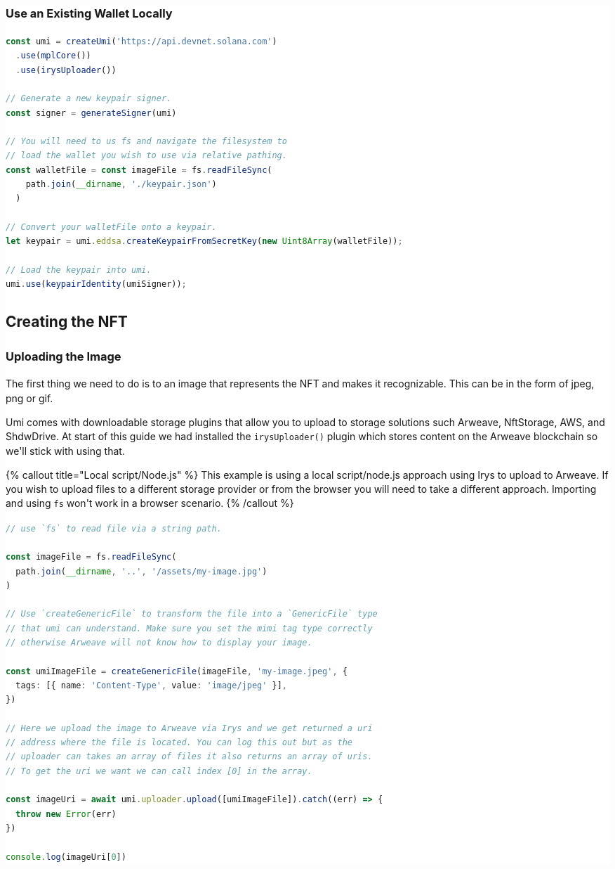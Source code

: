 ### Use an Existing Wallet Locally

```ts
const umi = createUmi('https://api.devnet.solana.com')
  .use(mplCore())
  .use(irysUploader())

// Generate a new keypair signer.
const signer = generateSigner(umi)

// You will need to us fs and navigate the filesystem to
// load the wallet you wish to use via relative pathing.
const walletFile = const imageFile = fs.readFileSync(
    path.join(__dirname, './keypair.json')
  )

// Convert your walletFile onto a keypair.
let keypair = umi.eddsa.createKeypairFromSecretKey(new Uint8Array(walletFile));

// Load the keypair into umi.
umi.use(keypairIdentity(umiSigner));
```

## Creating the NFT

### Uploading the Image

The first thing we need to do is to an image that represents the NFT and makes it recognizable. This can be in the form of jpeg, png or gif.

Umi comes with downloadable storage plugins that allow you to upload to storage solutions such Arweave, NftStorage, AWS, and ShdwDrive. At start of this guide we had installed the `irysUploader()` plugin which stores content on the Arweave blockchain so we'll stick with using that.

{% callout title="Local script/Node.js" %}
This example is using a local script/node.js approach using Irys to upload to Arweave. If you wish to upload files to a different storage provider or from the browser you will need to take a different approach. Importing and using `fs` won't work in a browser scenario.
{% /callout %}

```ts
// use `fs` to read file via a string path.

const imageFile = fs.readFileSync(
  path.join(__dirname, '..', '/assets/my-image.jpg')
)

// Use `createGenericFile` to transform the file into a `GenericFile` type
// that umi can understand. Make sure you set the mimi tag type correctly
// otherwise Arweave will not know how to display your image.

const umiImageFile = createGenericFile(imageFile, 'my-image.jpeg', {
  tags: [{ name: 'Content-Type', value: 'image/jpeg' }],
})

// Here we upload the image to Arweave via Irys and we get returned a uri
// address where the file is located. You can log this out but as the
// uploader can takes an array of files it also returns an array of uris.
// To get the uri we want we can call index [0] in the array.

const imageUri = await umi.uploader.upload([umiImageFile]).catch((err) => {
  throw new Error(err)
})

console.log(imageUri[0])
```